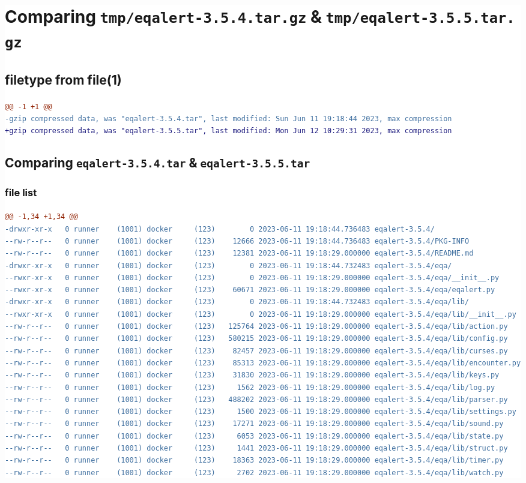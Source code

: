 # Comparing `tmp/eqalert-3.5.4.tar.gz` & `tmp/eqalert-3.5.5.tar.gz`

## filetype from file(1)

```diff
@@ -1 +1 @@
-gzip compressed data, was "eqalert-3.5.4.tar", last modified: Sun Jun 11 19:18:44 2023, max compression
+gzip compressed data, was "eqalert-3.5.5.tar", last modified: Mon Jun 12 10:29:31 2023, max compression
```

## Comparing `eqalert-3.5.4.tar` & `eqalert-3.5.5.tar`

### file list

```diff
@@ -1,34 +1,34 @@
-drwxr-xr-x   0 runner    (1001) docker     (123)        0 2023-06-11 19:18:44.736483 eqalert-3.5.4/
--rw-r--r--   0 runner    (1001) docker     (123)    12666 2023-06-11 19:18:44.736483 eqalert-3.5.4/PKG-INFO
--rw-r--r--   0 runner    (1001) docker     (123)    12381 2023-06-11 19:18:29.000000 eqalert-3.5.4/README.md
-drwxr-xr-x   0 runner    (1001) docker     (123)        0 2023-06-11 19:18:44.732483 eqalert-3.5.4/eqa/
--rwxr-xr-x   0 runner    (1001) docker     (123)        0 2023-06-11 19:18:29.000000 eqalert-3.5.4/eqa/__init__.py
--rwxr-xr-x   0 runner    (1001) docker     (123)    60671 2023-06-11 19:18:29.000000 eqalert-3.5.4/eqa/eqalert.py
-drwxr-xr-x   0 runner    (1001) docker     (123)        0 2023-06-11 19:18:44.732483 eqalert-3.5.4/eqa/lib/
--rwxr-xr-x   0 runner    (1001) docker     (123)        0 2023-06-11 19:18:29.000000 eqalert-3.5.4/eqa/lib/__init__.py
--rw-r--r--   0 runner    (1001) docker     (123)   125764 2023-06-11 19:18:29.000000 eqalert-3.5.4/eqa/lib/action.py
--rw-r--r--   0 runner    (1001) docker     (123)   580215 2023-06-11 19:18:29.000000 eqalert-3.5.4/eqa/lib/config.py
--rw-r--r--   0 runner    (1001) docker     (123)    82457 2023-06-11 19:18:29.000000 eqalert-3.5.4/eqa/lib/curses.py
--rw-r--r--   0 runner    (1001) docker     (123)    85313 2023-06-11 19:18:29.000000 eqalert-3.5.4/eqa/lib/encounter.py
--rw-r--r--   0 runner    (1001) docker     (123)    31830 2023-06-11 19:18:29.000000 eqalert-3.5.4/eqa/lib/keys.py
--rw-r--r--   0 runner    (1001) docker     (123)     1562 2023-06-11 19:18:29.000000 eqalert-3.5.4/eqa/lib/log.py
--rw-r--r--   0 runner    (1001) docker     (123)   488202 2023-06-11 19:18:29.000000 eqalert-3.5.4/eqa/lib/parser.py
--rw-r--r--   0 runner    (1001) docker     (123)     1500 2023-06-11 19:18:29.000000 eqalert-3.5.4/eqa/lib/settings.py
--rw-r--r--   0 runner    (1001) docker     (123)    17271 2023-06-11 19:18:29.000000 eqalert-3.5.4/eqa/lib/sound.py
--rw-r--r--   0 runner    (1001) docker     (123)     6053 2023-06-11 19:18:29.000000 eqalert-3.5.4/eqa/lib/state.py
--rw-r--r--   0 runner    (1001) docker     (123)     1441 2023-06-11 19:18:29.000000 eqalert-3.5.4/eqa/lib/struct.py
--rw-r--r--   0 runner    (1001) docker     (123)    18363 2023-06-11 19:18:29.000000 eqalert-3.5.4/eqa/lib/timer.py
--rw-r--r--   0 runner    (1001) docker     (123)     2702 2023-06-11 19:18:29.000000 eqalert-3.5.4/eqa/lib/watch.py
```